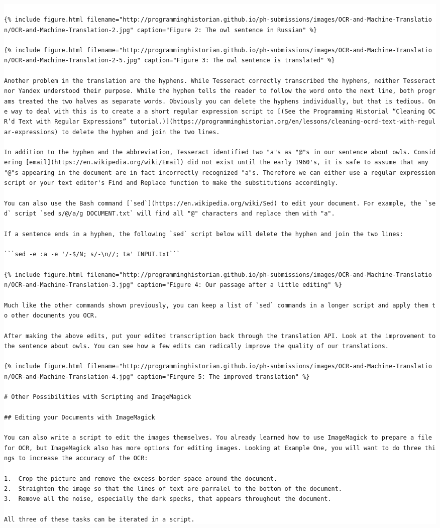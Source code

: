 ```

{% include figure.html filename="http://programminghistorian.github.io/ph-submissions/images/OCR-and-Machine-Translation/OCR-and-Machine-Translation-2.jpg" caption="Figure 2: The owl sentence in Russian" %}

{% include figure.html filename="http://programminghistorian.github.io/ph-submissions/images/OCR-and-Machine-Translation/OCR-and-Machine-Translation-2-5.jpg" caption="Figure 3: The owl sentence is translated" %}

Another problem in the translation are the hyphens. While Tesseract correctly transcribed the hyphens, neither Tesseract nor Yandex understood their purpose. While the hyphen tells the reader to follow the word onto the next line, both programs treated the two halves as separate words. Obviously you can delete the hyphens individually, but that is tedious. One way to deal with this is to create a a short regular expression script to [(See the Programming Historial “Cleaning OCR’d Text with Regular Expressions” tutorial.)](https://programminghistorian.org/en/lessons/cleaning-ocrd-text-with-regular-expressions) to delete the hyphen and join the two lines.

In addition to the hyphen and the abbreviation, Tesseract identified two "а"s as "@"s in our sentence about owls. Considering [email](https://en.wikipedia.org/wiki/Email) did not exist until the early 1960's, it is safe to assume that any "@"s appearing in the document are in fact incorrectly recognized "а"s. Therefore we can either use a regular expression script or your text editor's Find and Replace function to make the substitutions accordingly. 

You can also use the Bash command [`sed`](https://en.wikipedia.org/wiki/Sed) to edit your document. For example, the `sed` script `sed s/@/а/g DOCUMENT.txt` will find all "@" characters and replace them with "а". 

If a sentence ends in a hyphen, the following `sed` script below will delete the hyphen and join the two lines: 

```sed -e :a -e '/-$/N; s/-\n//; ta' INPUT.txt```

{% include figure.html filename="http://programminghistorian.github.io/ph-submissions/images/OCR-and-Machine-Translation/OCR-and-Machine-Translation-3.jpg" caption="Figure 4: Our passage after a little editing" %}

Much like the other commands shown previously, you can keep a list of `sed` commands in a longer script and apply them to other documents you OCR. 

After making the above edits, put your edited transcription back through the translation API. Look at the improvement to the sentence about owls. You can see how a few edits can radically improve the quality of our translations. 

{% include figure.html filename="http://programminghistorian.github.io/ph-submissions/images/OCR-and-Machine-Translation/OCR-and-Machine-Translation-4.jpg" caption="Firgure 5: The improved translation" %}
 
# Other Possibilities with Scripting and ImageMagick 

## Editing your Documents with ImageMagick

You can also write a script to edit the images themselves. You already learned how to use ImageMagick to prepare a file for OCR, but ImageMagick also has more options for editing images. Looking at Example One, you will want to do three things to increase the accuracy of the OCR:

1.	Crop the picture and remove the excess border space around the document. 
2.	Straighten the image so that the lines of text are parralel to the bottom of the document. 
3.	Remove all the noise, especially the dark specks, that appears throughout the document.

All three of these tasks can be iterated in a script.

```